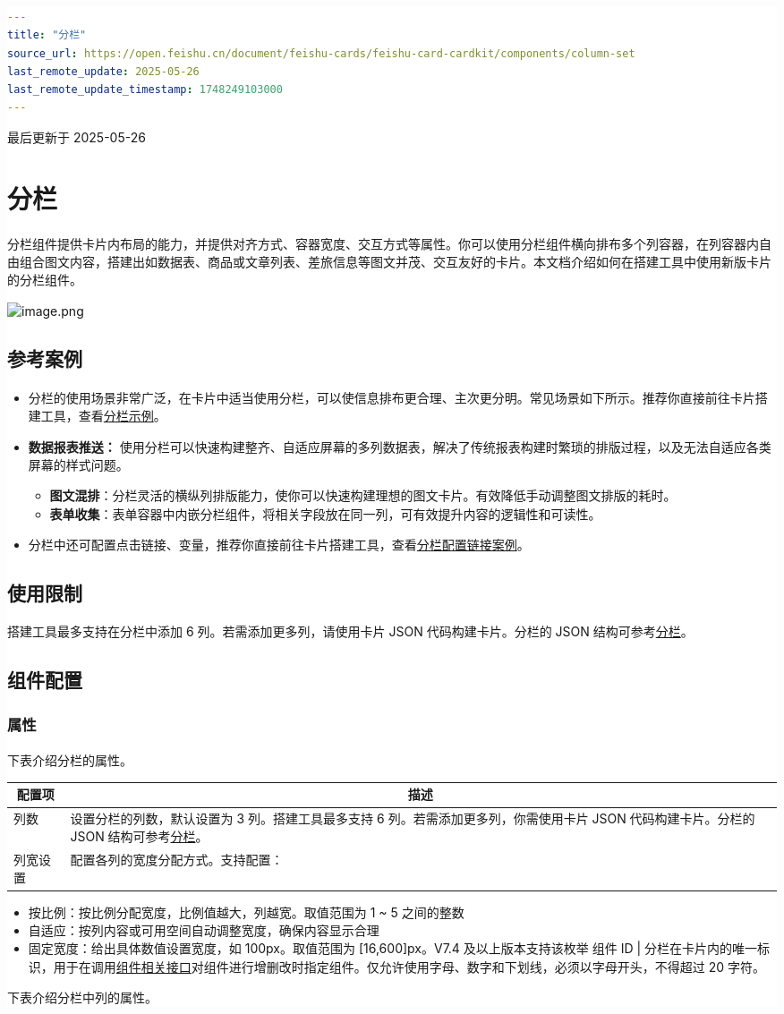 ```yaml
---
title: "分栏"
source_url: https://open.feishu.cn/document/feishu-cards/feishu-card-cardkit/components/column-set
last_remote_update: 2025-05-26
last_remote_update_timestamp: 1748249103000
---
```

最后更新于 2025-05-26

# 分栏

分栏组件提供卡片内布局的能力，并提供对齐方式、容器宽度、交互方式等属性。你可以使用分栏组件横向排布多个列容器，在列容器内自由组合图文内容，搭建出如数据表、商品或文章列表、差旅信息等图文并茂、交互友好的卡片。本文档介绍如何在搭建工具中使用新版卡片的分栏组件。

![image.png](https://sf3-cn.feishucdn.com/obj/open-platform-opendoc/028c3f09567a1d339b19832965719336_88LeSWrVxn.png?height=778&lazyload=true&maxWidth=600&width=1920)

## 参考案例

- 分栏的使用场景非常广泛，在卡片中适当使用分栏，可以使信息排布更合理、主次更分明。常见场景如下所示。推荐你直接前往卡片搭建工具，查看[分栏示例](https://open.larkoffice.com/cardkit?catalogId=10015&templateId=AAqBEj6y7tTLV)。

- **数据报表推送：** 使用分栏可以快速构建整齐、自适应屏幕的多列数据表，解决了传统报表构建时繁琐的排版过程，以及无法自适应各类屏幕的样式问题。
    - **图文混排**：分栏灵活的横纵列排版能力，使你可以快速构建理想的图文卡片。有效降低手动调整图文排版的耗时。
    - **表单收集**：表单容器中内嵌分栏组件，将相关字段放在同一列，可有效提升内容的逻辑性和可读性。
- 分栏中还可配置点击链接、变量，推荐你直接前往卡片搭建工具，查看[分栏配置链接案例](https://open.larkoffice.com/cardkit?catalogId=10015&templateId=AAqBEj6y7tTLV)。
## 使用限制

搭建工具最多支持在分栏中添加 6 列。若需添加更多列，请使用卡片 JSON 代码构建卡片。分栏的 JSON 结构可参考[分栏](https://open.feishu.cn/document/uAjLw4CM/ukzMukzMukzM/feishu-cards/card-json-v2-components/containers/column-set)。
## 组件配置

### 属性

下表介绍分栏的属性。

配置项 | 描述
--- | ---
列数 | 设置分栏的列数，默认设置为 3 列。搭建工具最多支持 6 列。若需添加更多列，你需使用卡片 JSON 代码构建卡片。分栏的 JSON 结构可参考[分栏](https://open.feishu.cn/document/uAjLw4CM/ukzMukzMukzM/feishu-cards/card-json-v2-components/containers/column-set)。
列宽设置 | 配置各列的宽度分配方式。支持配置：  
- 按比例：按比例分配宽度，比例值越大，列越宽。取值范围为 1 ~ 5 之间的整数  
- 自适应：按列内容或可用空间自动调整宽度，确保内容显示合理  
- 固定宽度：给出具体数值设置宽度，如 100px。取值范围为 [16,600]px。V7.4 及以上版本支持该枚举
组件 ID | 分栏在卡片内的唯一标识，用于在调用[组件相关接口](https://open.feishu.cn/document/uAjLw4CM/ukTMukTMukTM/cardkit-v1/feishu-card-resource-overview#791c8e74)对组件进行增删改时指定组件。仅允许使用字母、数字和下划线，必须以字母开头，不得超过 20 字符。

下表介绍分栏中列的属性。
